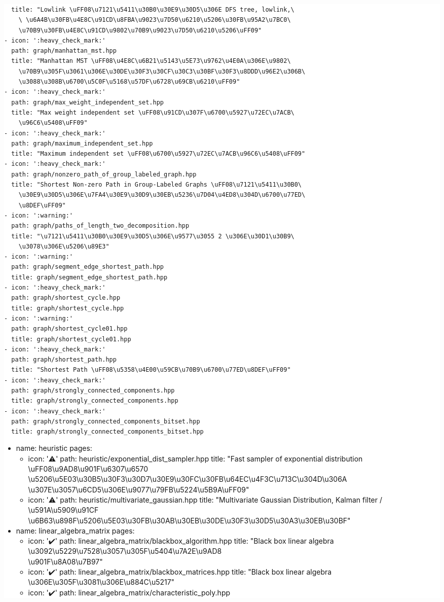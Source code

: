       title: "Lowlink \uFF08\u7121\u5411\u30B0\u30E9\u30D5\u306E DFS tree, lowlink,\
        \ \u6A4B\u30FB\u4E8C\u91CD\u8FBA\u9023\u7D50\u6210\u5206\u30FB\u95A2\u7BC0\
        \u70B9\u30FB\u4E8C\u91CD\u9802\u70B9\u9023\u7D50\u6210\u5206\uFF09"
    - icon: ':heavy_check_mark:'
      path: graph/manhattan_mst.hpp
      title: "Manhattan MST \uFF08\u4E8C\u6B21\u5143\u5E73\u9762\u4E0A\u306E\u9802\
        \u70B9\u305F\u3061\u306E\u30DE\u30F3\u30CF\u30C3\u30BF\u30F3\u8DDD\u96E2\u306B\
        \u3088\u308B\u6700\u5C0F\u5168\u57DF\u6728\u69CB\u6210\uFF09"
    - icon: ':heavy_check_mark:'
      path: graph/max_weight_independent_set.hpp
      title: "Max weight independent set \uFF08\u91CD\u307F\u6700\u5927\u72EC\u7ACB\
        \u96C6\u5408\uFF09"
    - icon: ':heavy_check_mark:'
      path: graph/maximum_independent_set.hpp
      title: "Maximum independent set \uFF08\u6700\u5927\u72EC\u7ACB\u96C6\u5408\uFF09"
    - icon: ':heavy_check_mark:'
      path: graph/nonzero_path_of_group_labeled_graph.hpp
      title: "Shortest Non-zero Path in Group-Labeled Graphs \uFF08\u7121\u5411\u30B0\
        \u30E9\u30D5\u306E\u7FA4\u30E9\u30D9\u30EB\u5236\u7D04\u4ED8\u304D\u6700\u77ED\
        \u8DEF\uFF09"
    - icon: ':warning:'
      path: graph/paths_of_length_two_decomposition.hpp
      title: "\u7121\u5411\u30B0\u30E9\u30D5\u306E\u9577\u3055 2 \u306E\u30D1\u30B9\
        \u3078\u306E\u5206\u89E3"
    - icon: ':warning:'
      path: graph/segment_edge_shortest_path.hpp
      title: graph/segment_edge_shortest_path.hpp
    - icon: ':heavy_check_mark:'
      path: graph/shortest_cycle.hpp
      title: graph/shortest_cycle.hpp
    - icon: ':warning:'
      path: graph/shortest_cycle01.hpp
      title: graph/shortest_cycle01.hpp
    - icon: ':heavy_check_mark:'
      path: graph/shortest_path.hpp
      title: "Shortest Path \uFF08\u5358\u4E00\u59CB\u70B9\u6700\u77ED\u8DEF\uFF09"
    - icon: ':heavy_check_mark:'
      path: graph/strongly_connected_components.hpp
      title: graph/strongly_connected_components.hpp
    - icon: ':heavy_check_mark:'
      path: graph/strongly_connected_components_bitset.hpp
      title: graph/strongly_connected_components_bitset.hpp
  - name: heuristic
    pages:
    - icon: ':warning:'
      path: heuristic/exponential_dist_sampler.hpp
      title: "Fast sampler of exponential distribution \uFF08\u9AD8\u901F\u6307\u6570\
        \u5206\u5E03\u30B5\u30F3\u30D7\u30E9\u30FC\u30FB\u64EC\u4F3C\u713C\u304D\u306A\
        \u307E\u3057\u6CD5\u306E\u9077\u79FB\u5224\u5B9A\uFF09"
    - icon: ':warning:'
      path: heuristic/multivariate_gaussian.hpp
      title: "Multivariate Gaussian Distribution, Kalman filter / \u591A\u5909\u91CF\
        \u6B63\u898F\u5206\u5E03\u30FB\u30AB\u30EB\u30DE\u30F3\u30D5\u30A3\u30EB\u30BF"
  - name: linear_algebra_matrix
    pages:
    - icon: ':heavy_check_mark:'
      path: linear_algebra_matrix/blackbox_algorithm.hpp
      title: "Black box linear algebra \u3092\u5229\u7528\u3057\u305F\u5404\u7A2E\u9AD8\
        \u901F\u8A08\u7B97"
    - icon: ':heavy_check_mark:'
      path: linear_algebra_matrix/blackbox_matrices.hpp
      title: "Black box linear algebra \u306E\u305F\u3081\u306E\u884C\u5217"
    - icon: ':heavy_check_mark:'
      path: linear_algebra_matrix/characteristic_poly.hpp